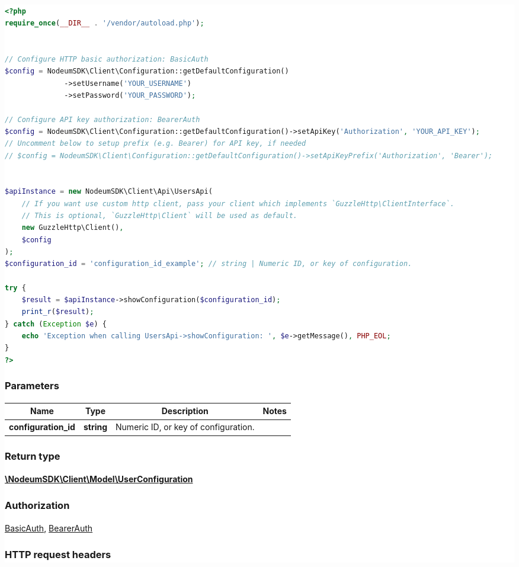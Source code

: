 ```php
<?php
require_once(__DIR__ . '/vendor/autoload.php');


// Configure HTTP basic authorization: BasicAuth
$config = NodeumSDK\Client\Configuration::getDefaultConfiguration()
              ->setUsername('YOUR_USERNAME')
              ->setPassword('YOUR_PASSWORD');

// Configure API key authorization: BearerAuth
$config = NodeumSDK\Client\Configuration::getDefaultConfiguration()->setApiKey('Authorization', 'YOUR_API_KEY');
// Uncomment below to setup prefix (e.g. Bearer) for API key, if needed
// $config = NodeumSDK\Client\Configuration::getDefaultConfiguration()->setApiKeyPrefix('Authorization', 'Bearer');


$apiInstance = new NodeumSDK\Client\Api\UsersApi(
    // If you want use custom http client, pass your client which implements `GuzzleHttp\ClientInterface`.
    // This is optional, `GuzzleHttp\Client` will be used as default.
    new GuzzleHttp\Client(),
    $config
);
$configuration_id = 'configuration_id_example'; // string | Numeric ID, or key of configuration.

try {
    $result = $apiInstance->showConfiguration($configuration_id);
    print_r($result);
} catch (Exception $e) {
    echo 'Exception when calling UsersApi->showConfiguration: ', $e->getMessage(), PHP_EOL;
}
?>
```

### Parameters


Name | Type | Description  | Notes
------------- | ------------- | ------------- | -------------
 **configuration_id** | **string**| Numeric ID, or key of configuration. |

### Return type

[**\NodeumSDK\Client\Model\UserConfiguration**](../Model/UserConfiguration.md)

### Authorization

[BasicAuth](../../README.md#BasicAuth), [BearerAuth](../../README.md#BearerAuth)

### HTTP request headers
